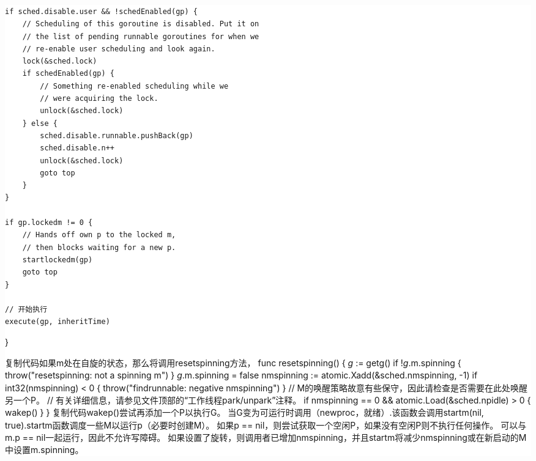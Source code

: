 	if sched.disable.user && !schedEnabled(gp) {
		// Scheduling of this goroutine is disabled. Put it on
		// the list of pending runnable goroutines for when we
		// re-enable user scheduling and look again.
		lock(&sched.lock)
		if schedEnabled(gp) {
			// Something re-enabled scheduling while we
			// were acquiring the lock.
			unlock(&sched.lock)
		} else {
			sched.disable.runnable.pushBack(gp)
			sched.disable.n++
			unlock(&sched.lock)
			goto top
		}
	}

	if gp.lockedm != 0 {
		// Hands off own p to the locked m,
		// then blocks waiting for a new p.
		startlockedm(gp)
		goto top
	}

    // 开始执行
	execute(gp, inheritTime)
}

复制代码如果m处在自旋的状态，那么将调用resetspinning方法，
func resetspinning() {
	_g_ := getg()
	if !_g_.m.spinning {
		throw("resetspinning: not a spinning m")
	}
	_g_.m.spinning = false
	nmspinning := atomic.Xadd(&sched.nmspinning, -1)
	if int32(nmspinning) < 0 {
		throw("findrunnable: negative nmspinning")
	}
	// M的唤醒策略故意有些保守，因此请检查是否需要在此处唤醒另一个P。
	// 有关详细信息，请参见文件顶部的“工作线程park/unpark”注释。
	if nmspinning == 0 && atomic.Load(&sched.npidle) > 0 {
		wakep()
	}
}
复制代码wakep()尝试再添加一个P以执行G。 当G变为可运行时调用（newproc，就绪）.该函数会调用startm(nil, true).startm函数调度一些M以运行p（必要时创建M）。 如果p == nil，则尝试获取一个空闲P，如果没有空闲P则不执行任何操作。 可以与m.p == nil一起运行，因此不允许写障碍。 如果设置了旋转，则调用者已增加nmspinning，并且startm将减少nmspinning或在新启动的M中设置m.spinning。